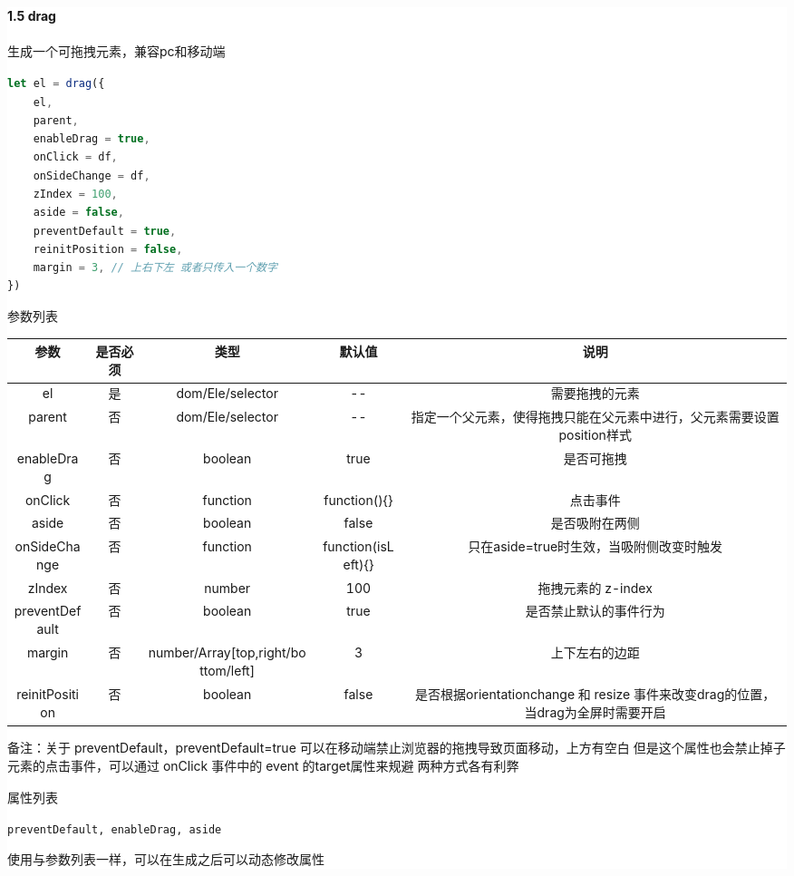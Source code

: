 #### 1.5 drag

生成一个可拖拽元素，兼容pc和移动端

```js
let el = drag({
    el,
    parent,
    enableDrag = true,
    onClick = df,
    onSideChange = df,
    zIndex = 100,
    aside = false,
    preventDefault = true,
    reinitPosition = false,
    margin = 3, // 上右下左 或者只传入一个数字
})
```

参数列表

| 参数 | 是否必须 | 类型 | 默认值 | 说明 |
| :--: | :--: | :--: | :--: | :--: |
| el | 是 | dom/Ele/selector | -- | 需要拖拽的元素 |
| parent | 否 | dom/Ele/selector | -- | 指定一个父元素，使得拖拽只能在父元素中进行，父元素需要设置position样式 |
| enableDrag | 否 | boolean | true | 是否可拖拽 |
| onClick | 否 | function | function(){} | 点击事件 |
| aside | 否 | boolean | false | 是否吸附在两侧 |
| onSideChange | 否 | function | function(isLeft){} | 只在aside=true时生效，当吸附侧改变时触发 |
| zIndex | 否 | number | 100 | 拖拽元素的 z-index |
| preventDefault | 否 | boolean | true | 是否禁止默认的事件行为 |
| margin | 否 | number/Array[top,right/bottom/left] | 3 | 上下左右的边距 |
| reinitPosition | 否 | boolean | false | 是否根据orientationchange 和 resize 事件来改变drag的位置，当drag为全屏时需要开启 |

备注：关于 preventDefault，preventDefault=true 可以在移动端禁止浏览器的拖拽导致页面移动，上方有空白
但是这个属性也会禁止掉子元素的点击事件，可以通过 onClick 事件中的 event 的target属性来规避
两种方式各有利弊

属性列表

`preventDefault, enableDrag, aside`

使用与参数列表一样，可以在生成之后可以动态修改属性